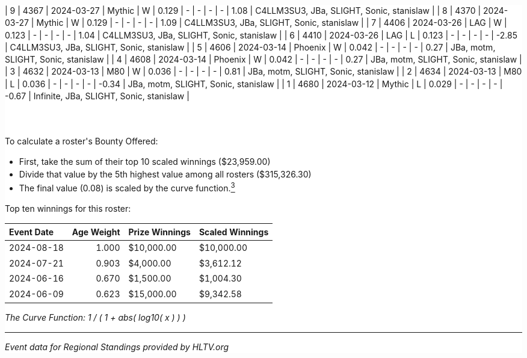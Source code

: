 |            9 |     4367 | 2024-03-27 | Mythic           | W   | 0.129      | -            | -                | -                | -         |     1.08 | C4LLM3SU3, JBa, SLIGHT, Sonic, stanislaw |
|            8 |     4370 | 2024-03-27 | Mythic           | W   | 0.129      | -            | -                | -                | -         |     1.09 | C4LLM3SU3, JBa, SLIGHT, Sonic, stanislaw |
|            7 |     4406 | 2024-03-26 | LAG              | W   | 0.123      | -            | -                | -                | -         |     1.04 | C4LLM3SU3, JBa, SLIGHT, Sonic, stanislaw |
|            6 |     4410 | 2024-03-26 | LAG              | L   | 0.123      | -            | -                | -                | -         |    -2.85 | C4LLM3SU3, JBa, SLIGHT, Sonic, stanislaw |
|            5 |     4606 | 2024-03-14 | Phoenix          | W   | 0.042      | -            | -                | -                | -         |     0.27 | JBa, motm, SLIGHT, Sonic, stanislaw      |
|            4 |     4608 | 2024-03-14 | Phoenix          | W   | 0.042      | -            | -                | -                | -         |     0.27 | JBa, motm, SLIGHT, Sonic, stanislaw      |
|            3 |     4632 | 2024-03-13 | M80              | W   | 0.036      | -            | -                | -                | -         |     0.81 | JBa, motm, SLIGHT, Sonic, stanislaw      |
|            2 |     4634 | 2024-03-13 | M80              | L   | 0.036      | -            | -                | -                | -         |    -0.34 | JBa, motm, SLIGHT, Sonic, stanislaw      |
|            1 |     4680 | 2024-03-12 | Mythic           | L   | 0.029      | -            | -                | -                | -         |    -0.67 | Infinite, JBa, SLIGHT, Sonic, stanislaw  |

<br />
<span id="table2"></span><br />
To calculate a roster's Bounty Offered:<br />

- First, take the sum of their top 10 scaled winnings ($23,959.00)
- Divide that value by the 5th highest value among all rosters ($315,326.30)
- The final value (0.08) is scaled by the curve function.[<sup>3</sup>](#curveFunction)

Top ten winnings for this roster:<br />

| Event Date | Age Weight | Prize Winnings | Scaled Winnings |
| :- | -: | :- | :- |
| 2024-08-18 |      1.000 | $10,000.00     | $10,000.00      |
| 2024-07-21 |      0.903 | $4,000.00      | $3,612.12       |
| 2024-06-16 |      0.670 | $1,500.00      | $1,004.30       |
| 2024-06-09 |      0.623 | $15,000.00     | $9,342.58       |


<span id="curveFunction"></span>_The Curve Function: 1 / ( 1 + abs( log10( x ) ) )_<br />

---
_Event data for Regional Standings provided by HLTV.org_<br />
